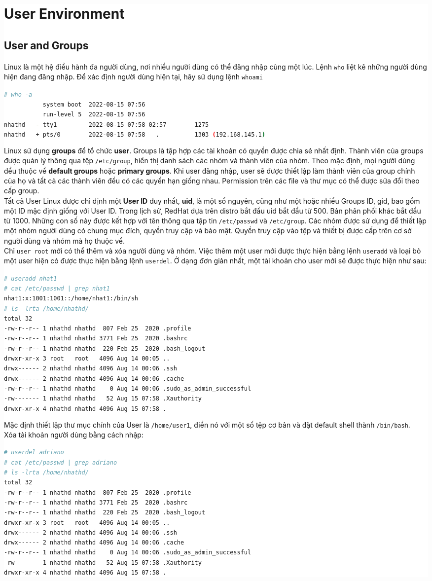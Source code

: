 # User Environment</br>
## User and Groups</br>
Linux là một hệ điều hành đa người dùng, nơi nhiều người dùng có thể đăng nhập cùng một lúc. Lệnh `who` liệt kê những người dùng hiện đang đăng nhập. Để xác định người dùng hiện tại, hãy sử dụng lệnh `whoami`
```sh
# who -a
           system boot  2022-08-15 07:56
           run-level 5  2022-08-15 07:56
nhathd   - tty1         2022-08-15 07:58 02:57        1275
nhathd   + pts/0        2022-08-15 07:58   .          1303 (192.168.145.1)

```
Linux sử dụng **groups** để tổ chức **user**. Groups là tập hợp các tài khoản có quyền được chia sẻ nhất định. Thành viên của groups được quản lý thông qua tệp `/etc/group`, hiển thị danh sách các nhóm và thành viên của nhóm. Theo mặc định, mọi người dùng đều thuộc về **default groups** hoặc **primary groups**. Khi user đăng nhập, user sẽ được thiết lập làm thành viên của group chính của họ và tất cả các thành viên đều có các quyền hạn giống nhau. Permission trên các file và thư mục có thể được sửa đổi theo cấp group.</br>
Tất cả User Linux được chỉ định một **User ID** duy nhất, **uid**, là một số nguyên, cũng như một hoặc nhiều Groups ID, gid, bao gồm một ID mặc định giống với User ID. Trong lịch sử, RedHat dựa trên distro bắt đầu uid bắt đầu từ 500. Bản phân phối khác bắt đầu từ 1000. Những con số này được kết hợp với tên thông qua tập tin `/etc/passwd` và `/etc/group`. Các nhóm được sử dụng để thiết lập một nhóm người dùng có chung mục đích, quyền truy cập và bảo mật. Quyền truy cập vào tệp và thiết bị được cấp trên cơ sở người dùng và nhóm mà họ thuộc về.</br>
Chỉ `user root` mới có thể thêm và xóa người dùng và nhóm. Việc thêm một user mới được thực hiện bằng lệnh `useradd` và loại bỏ một user hiện có được thực hiện bằng lệnh `userdel`. Ở dạng đơn giản nhất, một tài khoản cho user mới sẽ được thực hiện như sau:</br>
```sh
# useradd nhat1
# cat /etc/passwd | grep nhat1
nhat1:x:1001:1001::/home/nhat1:/bin/sh
# ls -lrta /home/nhathd/
total 32
-rw-r--r-- 1 nhathd nhathd  807 Feb 25  2020 .profile
-rw-r--r-- 1 nhathd nhathd 3771 Feb 25  2020 .bashrc
-rw-r--r-- 1 nhathd nhathd  220 Feb 25  2020 .bash_logout
drwxr-xr-x 3 root   root   4096 Aug 14 00:05 ..
drwx------ 2 nhathd nhathd 4096 Aug 14 00:06 .ssh
drwx------ 2 nhathd nhathd 4096 Aug 14 00:06 .cache
-rw-r--r-- 1 nhathd nhathd    0 Aug 14 00:06 .sudo_as_admin_successful
-rw------- 1 nhathd nhathd   52 Aug 15 07:58 .Xauthority
drwxr-xr-x 4 nhathd nhathd 4096 Aug 15 07:58 .
```
Mặc định thiết lập thư mục chính của User là `/home/user1`, điền nó với một số tệp cơ bản và đặt default shell thành `/bin/bash`.</br>
Xóa tài khoản người dùng bằng cách nhập:
```sh
# userdel adriano
# cat /etc/passwd | grep adriano
# ls -lrta /home/nhathd/
total 32
-rw-r--r-- 1 nhathd nhathd  807 Feb 25  2020 .profile
-rw-r--r-- 1 nhathd nhathd 3771 Feb 25  2020 .bashrc
-rw-r--r-- 1 nhathd nhathd  220 Feb 25  2020 .bash_logout
drwxr-xr-x 3 root   root   4096 Aug 14 00:05 ..
drwx------ 2 nhathd nhathd 4096 Aug 14 00:06 .ssh
drwx------ 2 nhathd nhathd 4096 Aug 14 00:06 .cache
-rw-r--r-- 1 nhathd nhathd    0 Aug 14 00:06 .sudo_as_admin_successful
-rw------- 1 nhathd nhathd   52 Aug 15 07:58 .Xauthority
drwxr-xr-x 4 nhathd nhathd 4096 Aug 15 07:58 .

```